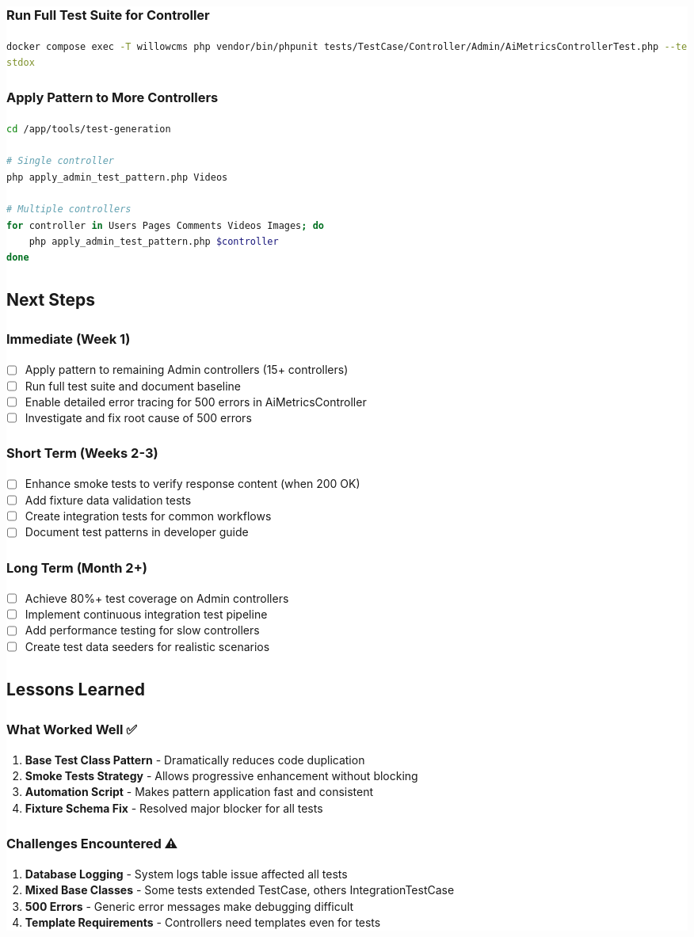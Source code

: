 ### Run Full Test Suite for Controller
```bash
docker compose exec -T willowcms php vendor/bin/phpunit tests/TestCase/Controller/Admin/AiMetricsControllerTest.php --testdox
```

### Apply Pattern to More Controllers
```bash
cd /app/tools/test-generation

# Single controller
php apply_admin_test_pattern.php Videos

# Multiple controllers
for controller in Users Pages Comments Videos Images; do
    php apply_admin_test_pattern.php $controller
done
```

## Next Steps

### Immediate (Week 1)
- [ ] Apply pattern to remaining Admin controllers (15+ controllers)
- [ ] Run full test suite and document baseline
- [ ] Enable detailed error tracing for 500 errors in AiMetricsController
- [ ] Investigate and fix root cause of 500 errors

### Short Term (Weeks 2-3)
- [ ] Enhance smoke tests to verify response content (when 200 OK)
- [ ] Add fixture data validation tests
- [ ] Create integration tests for common workflows
- [ ] Document test patterns in developer guide

### Long Term (Month 2+)
- [ ] Achieve 80%+ test coverage on Admin controllers
- [ ] Implement continuous integration test pipeline
- [ ] Add performance testing for slow controllers
- [ ] Create test data seeders for realistic scenarios

## Lessons Learned

### What Worked Well ✅
1. **Base Test Class Pattern** - Dramatically reduces code duplication
2. **Smoke Tests Strategy** - Allows progressive enhancement without blocking
3. **Automation Script** - Makes pattern application fast and consistent
4. **Fixture Schema Fix** - Resolved major blocker for all tests

### Challenges Encountered ⚠️
1. **Database Logging** - System logs table issue affected all tests
2. **Mixed Base Classes** - Some tests extended TestCase, others IntegrationTestCase
3. **500 Errors** - Generic error messages make debugging difficult
4. **Template Requirements** - Controllers need templates even for tests
